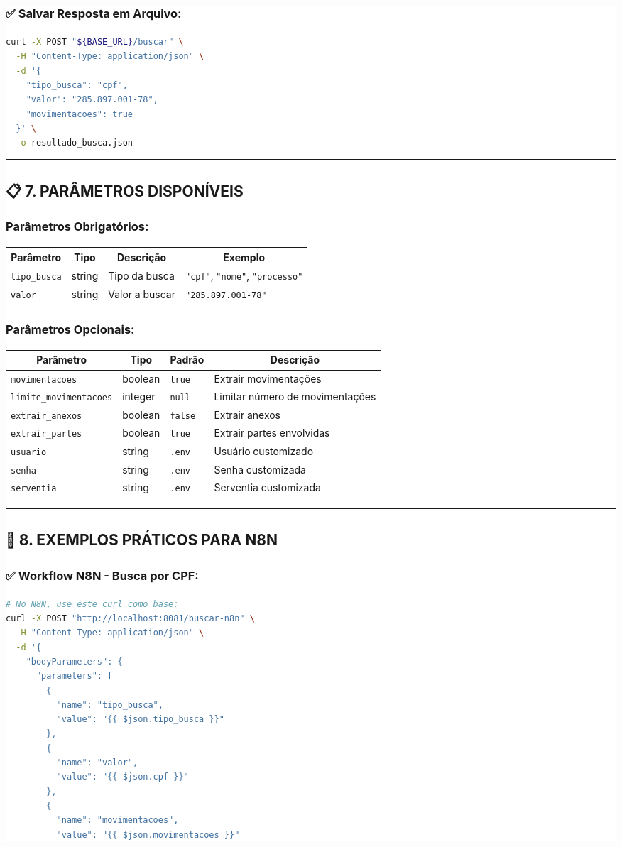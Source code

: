 ### ✅ **Salvar Resposta em Arquivo:**
```bash
curl -X POST "${BASE_URL}/buscar" \
  -H "Content-Type: application/json" \
  -d '{
    "tipo_busca": "cpf",
    "valor": "285.897.001-78",
    "movimentacoes": true
  }' \
  -o resultado_busca.json
```

---

## 📋 **7. PARÂMETROS DISPONÍVEIS**

### **Parâmetros Obrigatórios:**
| Parâmetro | Tipo | Descrição | Exemplo |
|-----------|------|-----------|---------|
| `tipo_busca` | string | Tipo da busca | `"cpf"`, `"nome"`, `"processo"` |
| `valor` | string | Valor a buscar | `"285.897.001-78"` |

### **Parâmetros Opcionais:**
| Parâmetro | Tipo | Padrão | Descrição |
|-----------|------|--------|-----------|
| `movimentacoes` | boolean | `true` | Extrair movimentações |
| `limite_movimentacoes` | integer | `null` | Limitar número de movimentações |
| `extrair_anexos` | boolean | `false` | Extrair anexos |
| `extrair_partes` | boolean | `true` | Extrair partes envolvidas |
| `usuario` | string | `.env` | Usuário customizado |
| `senha` | string | `.env` | Senha customizada |
| `serventia` | string | `.env` | Serventia customizada |

---

## 🎯 **8. EXEMPLOS PRÁTICOS PARA N8N**

### ✅ **Workflow N8N - Busca por CPF:**
```bash
# No N8N, use este curl como base:
curl -X POST "http://localhost:8081/buscar-n8n" \
  -H "Content-Type: application/json" \
  -d '{
    "bodyParameters": {
      "parameters": [
        {
          "name": "tipo_busca",
          "value": "{{ $json.tipo_busca }}"
        },
        {
          "name": "valor",
          "value": "{{ $json.cpf }}"
        },
        {
          "name": "movimentacoes",
          "value": "{{ $json.movimentacoes }}"
```